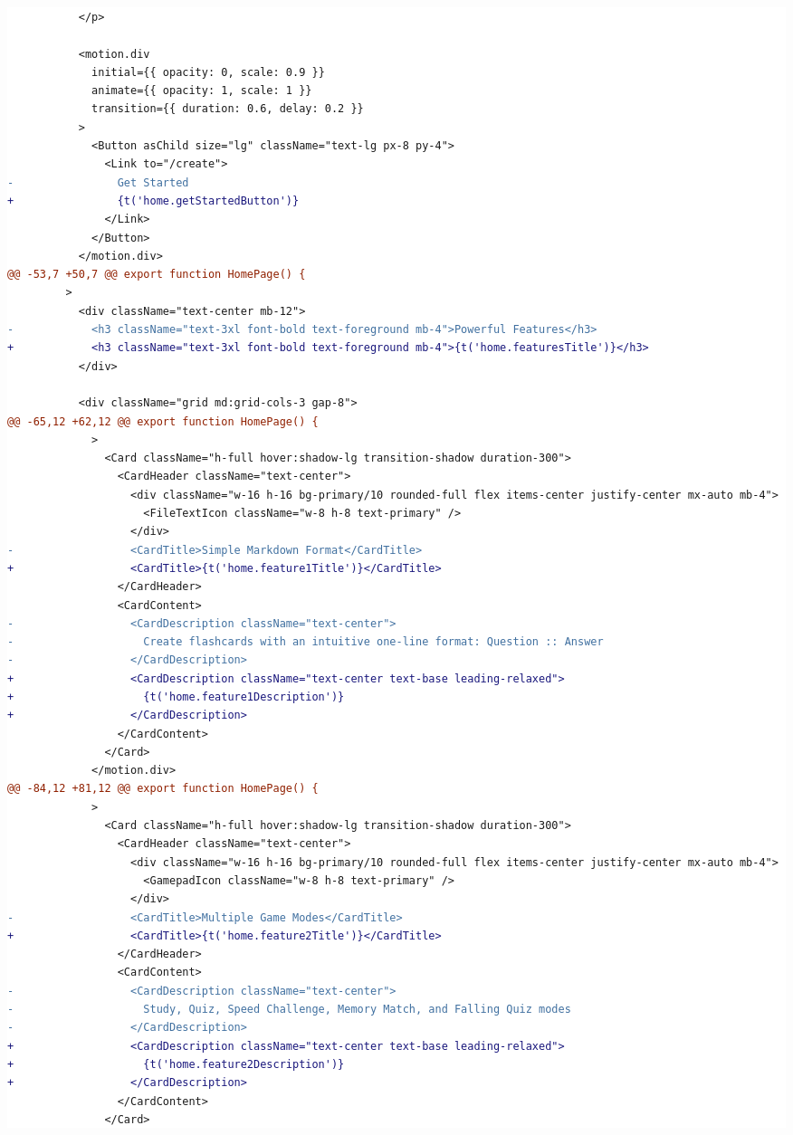```diff
           </p>
           
           <motion.div
             initial={{ opacity: 0, scale: 0.9 }}
             animate={{ opacity: 1, scale: 1 }}
             transition={{ duration: 0.6, delay: 0.2 }}
           >
             <Button asChild size="lg" className="text-lg px-8 py-4">
               <Link to="/create">
-                Get Started
+                {t('home.getStartedButton')}
               </Link>
             </Button>
           </motion.div>
@@ -53,7 +50,7 @@ export function HomePage() {
         >
           <div className="text-center mb-12">
-            <h3 className="text-3xl font-bold text-foreground mb-4">Powerful Features</h3>
+            <h3 className="text-3xl font-bold text-foreground mb-4">{t('home.featuresTitle')}</h3>
           </div>

           <div className="grid md:grid-cols-3 gap-8">
@@ -65,12 +62,12 @@ export function HomePage() {
             >
               <Card className="h-full hover:shadow-lg transition-shadow duration-300">
                 <CardHeader className="text-center">
                   <div className="w-16 h-16 bg-primary/10 rounded-full flex items-center justify-center mx-auto mb-4">
                     <FileTextIcon className="w-8 h-8 text-primary" />
                   </div>
-                  <CardTitle>Simple Markdown Format</CardTitle>
+                  <CardTitle>{t('home.feature1Title')}</CardTitle>
                 </CardHeader>
                 <CardContent>
-                  <CardDescription className="text-center">
-                    Create flashcards with an intuitive one-line format: Question :: Answer
-                  </CardDescription>
+                  <CardDescription className="text-center text-base leading-relaxed">
+                    {t('home.feature1Description')}
+                  </CardDescription>
                 </CardContent>
               </Card>
             </motion.div>
@@ -84,12 +81,12 @@ export function HomePage() {
             >
               <Card className="h-full hover:shadow-lg transition-shadow duration-300">
                 <CardHeader className="text-center">
                   <div className="w-16 h-16 bg-primary/10 rounded-full flex items-center justify-center mx-auto mb-4">
                     <GamepadIcon className="w-8 h-8 text-primary" />
                   </div>
-                  <CardTitle>Multiple Game Modes</CardTitle>
+                  <CardTitle>{t('home.feature2Title')}</CardTitle>
                 </CardHeader>
                 <CardContent>
-                  <CardDescription className="text-center">
-                    Study, Quiz, Speed Challenge, Memory Match, and Falling Quiz modes
-                  </CardDescription>
+                  <CardDescription className="text-center text-base leading-relaxed">
+                    {t('home.feature2Description')}
+                  </CardDescription>
                 </CardContent>
               </Card>
```